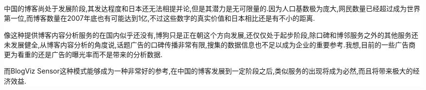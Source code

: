 中国的博客尚处于发展阶段,其发达程度和日本还无法相提并论,但是其潜力是无可限量的.因为人口基数极为庞大,网民数量已经超过成为世界第一位,而博客数量在2007年底也有可能达到1亿,不过这些数字的真实价值和日本相比还是有不小的距离.

像这种提供博客内容分析服务的在国内似乎还没有,博狗只是正在朝这个方向发展,还仅仅处于起步阶段,除口碑和博邻服务之外的其他服务还未发展健全,从博客内容分析的角度说,话题广告的口碑传播非常有限,搜集的数据信息也不足以成为企业的重要参考.我想,目前的一些广告商更为看重的还是广告的曝光率而不是带来的分析数据.

而BlogViz Sensor这种模式能够成为一种非常好的参考,在中国的博客发展到一定阶段之后,类似服务的出现将成为必然,而且将带来极大的经济效益.
